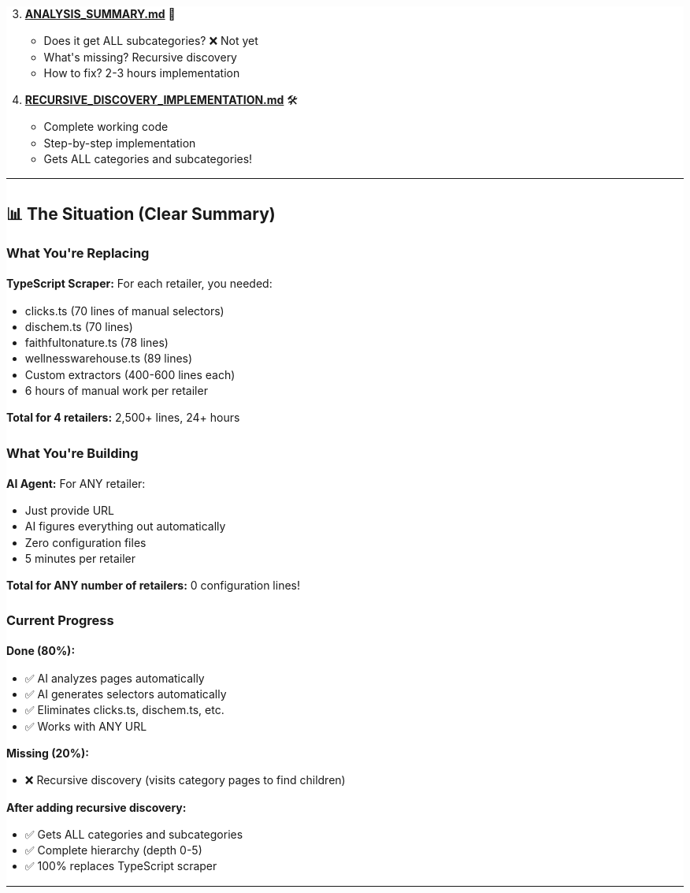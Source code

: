 3. **[ANALYSIS_SUMMARY.md](./ANALYSIS_SUMMARY.md)** 🎯
   - Does it get ALL subcategories? ❌ Not yet
   - What's missing? Recursive discovery
   - How to fix? 2-3 hours implementation

4. **[RECURSIVE_DISCOVERY_IMPLEMENTATION.md](./RECURSIVE_DISCOVERY_IMPLEMENTATION.md)** 🛠️
   - Complete working code
   - Step-by-step implementation
   - Gets ALL categories and subcategories!

---

## 📊 The Situation (Clear Summary)

### What You're Replacing

**TypeScript Scraper:** For each retailer, you needed:
- clicks.ts (70 lines of manual selectors)
- dischem.ts (70 lines)
- faithfultonature.ts (78 lines)
- wellnesswarehouse.ts (89 lines)
- Custom extractors (400-600 lines each)
- 6 hours of manual work per retailer

**Total for 4 retailers:** 2,500+ lines, 24+ hours

### What You're Building

**AI Agent:** For ANY retailer:
- Just provide URL
- AI figures everything out automatically
- Zero configuration files
- 5 minutes per retailer

**Total for ANY number of retailers:** 0 configuration lines!

### Current Progress

**Done (80%):**
- ✅ AI analyzes pages automatically
- ✅ AI generates selectors automatically
- ✅ Eliminates clicks.ts, dischem.ts, etc.
- ✅ Works with ANY URL

**Missing (20%):**
- ❌ Recursive discovery (visits category pages to find children)

**After adding recursive discovery:**
- ✅ Gets ALL categories and subcategories
- ✅ Complete hierarchy (depth 0-5)
- ✅ 100% replaces TypeScript scraper

---

